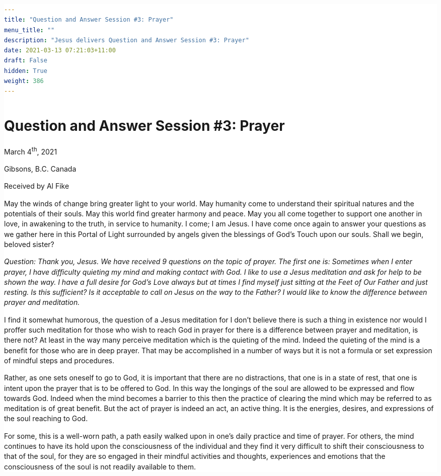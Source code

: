 ```yaml
---
title: "Question and Answer Session #3: Prayer"
menu_title: ""
description: "Jesus delivers Question and Answer Session #3: Prayer"
date: 2021-03-13 07:21:03+11:00
draft: False
hidden: True
weight: 386
---
```

# Question and Answer Session #3: Prayer

March 4<sup>th</sup>, 2021

Gibsons, B.C. Canada

Received by Al Fike


May the winds of change bring greater light to your world. May humanity come to understand their spiritual natures and the potentials of their souls. May this world find greater harmony and peace. May you all come together to support one another in love, in awakening to the truth, in service to humanity.
I come; I am Jesus. I have come once again to answer your questions as we gather here in this Portal of Light surrounded by angels given the blessings of God’s Touch upon our souls. Shall we begin, beloved sister?

*Question: Thank you, Jesus. We have received 9 questions on the topic of prayer. The first one is: Sometimes when I enter prayer, I have difficulty quieting my mind and making contact with God. I like to use a Jesus meditation and ask for help to be shown the way. I have a full desire for God’s Love always but at times I find myself just sitting at the Feet of Our Father and just resting. Is this sufficient? Is it acceptable to call on Jesus on the way to the Father? I would like to know the difference between prayer and meditation.*

I find it somewhat humorous, the question of a Jesus meditation for I don’t believe there is such a thing in existence nor would I proffer such meditation for those who wish to reach God in prayer for there is a difference between prayer and meditation, is there not? At least in the way many perceive meditation which is the quieting of the mind. Indeed the quieting of the mind is a benefit for those who are in deep prayer. That may be accomplished in a number of ways but it is not a formula or set expression of mindful steps and procedures. 

Rather, as one sets oneself to go to God, it is important that there are no distractions, that one is in a state of rest, that one is intent upon the prayer that is to be offered to God. In this way the longings of the soul are allowed to be expressed and flow towards God. Indeed when the mind becomes a barrier to this then the practice of clearing the mind which may be referred to as meditation is of great benefit. But the act of prayer is indeed an act, an active thing. It is the energies, desires, and expressions of the soul reaching to God. 

For some, this is a well-worn path, a path easily walked upon in one’s daily practice and time of prayer. For others, the mind continues to have its hold upon the consciousness of the individual and they find it very difficult to shift their consciousness to that of the soul, for they are so engaged in their mindful activities and thoughts, experiences and emotions that the consciousness of the soul is not readily available to them. 
